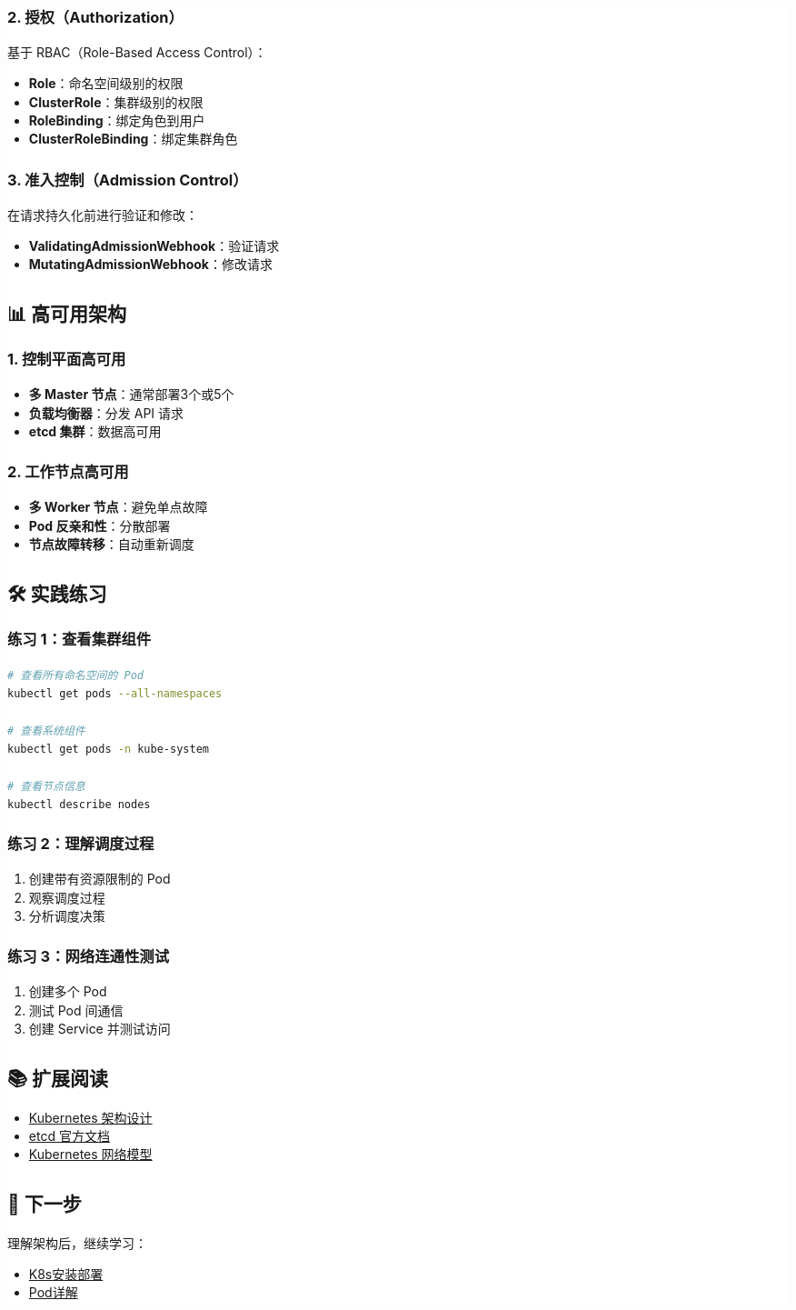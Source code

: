 ### 2. 授权（Authorization）
基于 RBAC（Role-Based Access Control）：
- **Role**：命名空间级别的权限
- **ClusterRole**：集群级别的权限
- **RoleBinding**：绑定角色到用户
- **ClusterRoleBinding**：绑定集群角色

### 3. 准入控制（Admission Control）
在请求持久化前进行验证和修改：
- **ValidatingAdmissionWebhook**：验证请求
- **MutatingAdmissionWebhook**：修改请求

## 📊 高可用架构

### 1. 控制平面高可用
- **多 Master 节点**：通常部署3个或5个
- **负载均衡器**：分发 API 请求
- **etcd 集群**：数据高可用

### 2. 工作节点高可用
- **多 Worker 节点**：避免单点故障
- **Pod 反亲和性**：分散部署
- **节点故障转移**：自动重新调度

## 🛠️ 实践练习

### 练习 1：查看集群组件
```bash
# 查看所有命名空间的 Pod
kubectl get pods --all-namespaces

# 查看系统组件
kubectl get pods -n kube-system

# 查看节点信息
kubectl describe nodes
```

### 练习 2：理解调度过程
1. 创建带有资源限制的 Pod
2. 观察调度过程
3. 分析调度决策

### 练习 3：网络连通性测试
1. 创建多个 Pod
2. 测试 Pod 间通信
3. 创建 Service 并测试访问

## 📚 扩展阅读

- [Kubernetes 架构设计](https://kubernetes.io/docs/concepts/architecture/)
- [etcd 官方文档](https://etcd.io/docs/)
- [Kubernetes 网络模型](https://kubernetes.io/docs/concepts/services-networking/)

## 🎯 下一步

理解架构后，继续学习：
- [K8s安装部署](./03-installation/README.md)
- [Pod详解](./04-pod/README.md) 